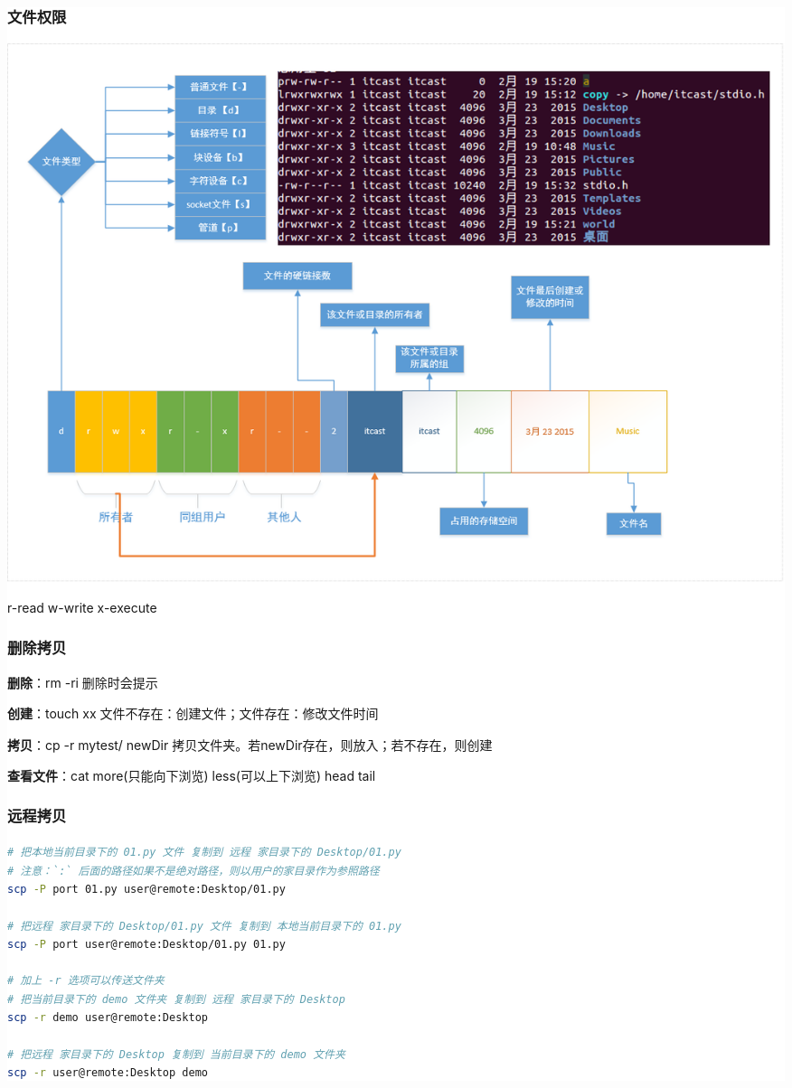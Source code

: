 ### 文件权限

![](../images/1_ls.png)

r-read w-write x-execute

### 删除拷贝

**删除**：rm -ri 删除时会提示

**创建**：touch xx 文件不存在：创建文件；文件存在：修改文件时间

**拷贝**：cp -r mytest/ newDir 拷贝文件夹。若newDir存在，则放入；若不存在，则创建

**查看文件**：cat more(只能向下浏览) less(可以上下浏览) head tail

### 远程拷贝

```sh
# 把本地当前目录下的 01.py 文件 复制到 远程 家目录下的 Desktop/01.py
# 注意：`:` 后面的路径如果不是绝对路径，则以用户的家目录作为参照路径
scp -P port 01.py user@remote:Desktop/01.py

# 把远程 家目录下的 Desktop/01.py 文件 复制到 本地当前目录下的 01.py
scp -P port user@remote:Desktop/01.py 01.py

# 加上 -r 选项可以传送文件夹
# 把当前目录下的 demo 文件夹 复制到 远程 家目录下的 Desktop
scp -r demo user@remote:Desktop

# 把远程 家目录下的 Desktop 复制到 当前目录下的 demo 文件夹
scp -r user@remote:Desktop demo
```

